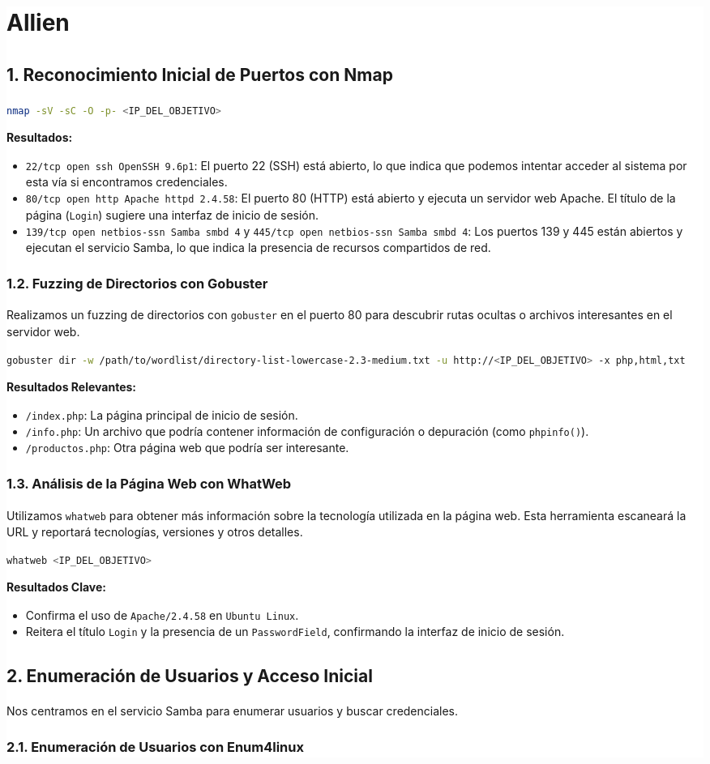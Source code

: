 # Allien

## 1. Reconocimiento Inicial de Puertos con Nmap

```bash
nmap -sV -sC -O -p- <IP_DEL_OBJETIVO>
```

**Resultados:**

*   `22/tcp open ssh OpenSSH 9.6p1`: El puerto 22 (SSH) está abierto, lo que indica que podemos intentar acceder al sistema por esta vía si encontramos credenciales.
*   `80/tcp open http Apache httpd 2.4.58`: El puerto 80 (HTTP) está abierto y ejecuta un servidor web Apache. El título de la página (`Login`) sugiere una interfaz de inicio de sesión.
*   `139/tcp open netbios-ssn Samba smbd 4` y `445/tcp open netbios-ssn Samba smbd 4`: Los puertos 139 y 445 están abiertos y ejecutan el servicio Samba, lo que indica la presencia de recursos compartidos de red.

### 1.2. Fuzzing de Directorios con Gobuster

Realizamos un fuzzing de directorios con `gobuster` en el puerto 80 para descubrir rutas ocultas o archivos interesantes en el servidor web. 
```bash
gobuster dir -w /path/to/wordlist/directory-list-lowercase-2.3-medium.txt -u http://<IP_DEL_OBJETIVO> -x php,html,txt
```

**Resultados Relevantes:**

*   `/index.php`: La página principal de inicio de sesión.
*   `/info.php`: Un archivo que podría contener información de configuración o depuración (como `phpinfo()`).
*   `/productos.php`: Otra página web que podría ser interesante.

### 1.3. Análisis de la Página Web con WhatWeb

Utilizamos `whatweb` para obtener más información sobre la tecnología utilizada en la página web. Esta herramienta escaneará la URL y reportará tecnologías, versiones y otros detalles.

```bash
whatweb <IP_DEL_OBJETIVO>
```

**Resultados Clave:**

*   Confirma el uso de `Apache/2.4.58` en `Ubuntu Linux`.
*   Reitera el título `Login` y la presencia de un `PasswordField`, confirmando la interfaz de inicio de sesión.

## 2. Enumeración de Usuarios y Acceso Inicial

Nos centramos en el servicio Samba para enumerar usuarios y buscar credenciales.

### 2.1. Enumeración de Usuarios con Enum4linux

